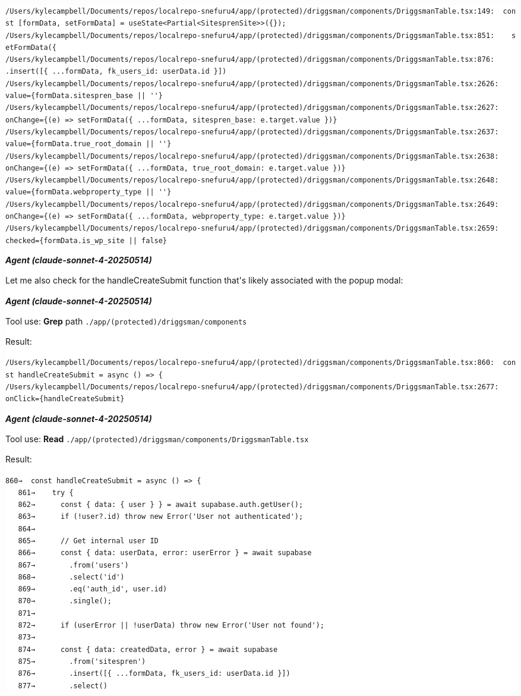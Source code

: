 ```
/Users/kylecampbell/Documents/repos/localrepo-snefuru4/app/(protected)/driggsman/components/DriggsmanTable.tsx:149:  const [formData, setFormData] = useState<Partial<SitesprenSite>>({});
/Users/kylecampbell/Documents/repos/localrepo-snefuru4/app/(protected)/driggsman/components/DriggsmanTable.tsx:851:    setFormData({
/Users/kylecampbell/Documents/repos/localrepo-snefuru4/app/(protected)/driggsman/components/DriggsmanTable.tsx:876:        .insert([{ ...formData, fk_users_id: userData.id }])
/Users/kylecampbell/Documents/repos/localrepo-snefuru4/app/(protected)/driggsman/components/DriggsmanTable.tsx:2626:                  value={formData.sitespren_base || ''}
/Users/kylecampbell/Documents/repos/localrepo-snefuru4/app/(protected)/driggsman/components/DriggsmanTable.tsx:2627:                  onChange={(e) => setFormData({ ...formData, sitespren_base: e.target.value })}
/Users/kylecampbell/Documents/repos/localrepo-snefuru4/app/(protected)/driggsman/components/DriggsmanTable.tsx:2637:                  value={formData.true_root_domain || ''}
/Users/kylecampbell/Documents/repos/localrepo-snefuru4/app/(protected)/driggsman/components/DriggsmanTable.tsx:2638:                  onChange={(e) => setFormData({ ...formData, true_root_domain: e.target.value })}
/Users/kylecampbell/Documents/repos/localrepo-snefuru4/app/(protected)/driggsman/components/DriggsmanTable.tsx:2648:                  value={formData.webproperty_type || ''}
/Users/kylecampbell/Documents/repos/localrepo-snefuru4/app/(protected)/driggsman/components/DriggsmanTable.tsx:2649:                  onChange={(e) => setFormData({ ...formData, webproperty_type: e.target.value })}
/Users/kylecampbell/Documents/repos/localrepo-snefuru4/app/(protected)/driggsman/components/DriggsmanTable.tsx:2659:                  checked={formData.is_wp_site || false}
```

_**Agent (claude-sonnet-4-20250514)**_

Let me also check for the handleCreateSubmit function that's likely associated with the popup modal:

_**Agent (claude-sonnet-4-20250514)**_

Tool use: **Grep** path `./app/(protected)/driggsman/components`

Result:

```
/Users/kylecampbell/Documents/repos/localrepo-snefuru4/app/(protected)/driggsman/components/DriggsmanTable.tsx:860:  const handleCreateSubmit = async () => {
/Users/kylecampbell/Documents/repos/localrepo-snefuru4/app/(protected)/driggsman/components/DriggsmanTable.tsx:2677:                onClick={handleCreateSubmit}
```

_**Agent (claude-sonnet-4-20250514)**_

Tool use: **Read** `./app/(protected)/driggsman/components/DriggsmanTable.tsx`

Result:

```
860→  const handleCreateSubmit = async () => {
   861→    try {
   862→      const { data: { user } } = await supabase.auth.getUser();
   863→      if (!user?.id) throw new Error('User not authenticated');
   864→
   865→      // Get internal user ID
   866→      const { data: userData, error: userError } = await supabase
   867→        .from('users')
   868→        .select('id')
   869→        .eq('auth_id', user.id)
   870→        .single();
   871→
   872→      if (userError || !userData) throw new Error('User not found');
   873→      
   874→      const { data: createdData, error } = await supabase
   875→        .from('sitespren')
   876→        .insert([{ ...formData, fk_users_id: userData.id }])
   877→        .select()
```